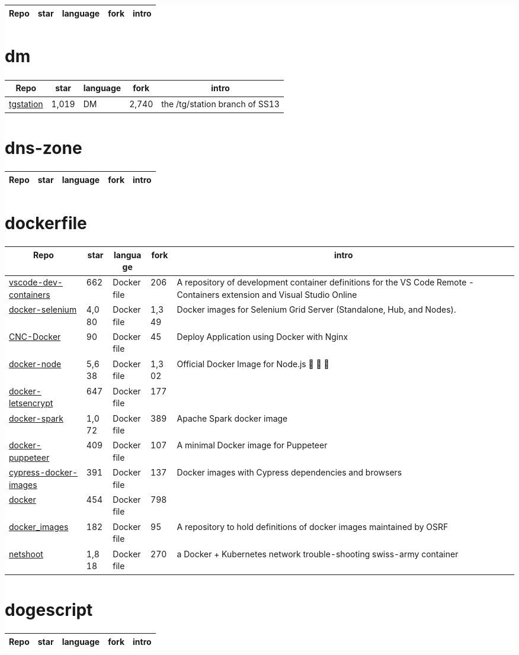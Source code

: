 Repo|star|language|fork|intro
-|-|-|-|-



# dm

Repo|star|language|fork|intro
-|-|-|-|-
[tgstation](https://github.com/tgstation/tgstation)|1,019|DM|2,740|the /tg/station branch of SS13


# dns-zone

Repo|star|language|fork|intro
-|-|-|-|-



# dockerfile

Repo|star|language|fork|intro
-|-|-|-|-
[vscode-dev-containers](https://github.com/microsoft/vscode-dev-containers)|662|Dockerfile|206|A repository of development container definitions for the VS Code Remote - Containers extension and Visual Studio Online
[docker-selenium](https://github.com/SeleniumHQ/docker-selenium)|4,080|Dockerfile|1,349|Docker images for Selenium Grid Server (Standalone, Hub, and Nodes).
[CNC-Docker](https://github.com/Ameen-Alam/CNC-Docker)|90|Dockerfile|45|Deploy Application using Docker with Nginx
[docker-node](https://github.com/nodejs/docker-node)|5,638|Dockerfile|1,302|Official Docker Image for Node.js 🐳 🐢 🚀
[docker-letsencrypt](https://github.com/linuxserver/docker-letsencrypt)|647|Dockerfile|177|
[docker-spark](https://github.com/big-data-europe/docker-spark)|1,072|Dockerfile|389|Apache Spark docker image
[docker-puppeteer](https://github.com/buildkite/docker-puppeteer)|409|Dockerfile|107|A minimal Docker image for Puppeteer
[cypress-docker-images](https://github.com/cypress-io/cypress-docker-images)|391|Dockerfile|137|Docker images with Cypress dependencies and browsers
[docker](https://github.com/odoo/docker)|454|Dockerfile|798|
[docker_images](https://github.com/osrf/docker_images)|182|Dockerfile|95|A repository to hold definitions of docker images maintained by OSRF
[netshoot](https://github.com/nicolaka/netshoot)|1,818|Dockerfile|270|a Docker + Kubernetes network trouble-shooting swiss-army container


# dogescript

Repo|star|language|fork|intro
-|-|-|-|-

